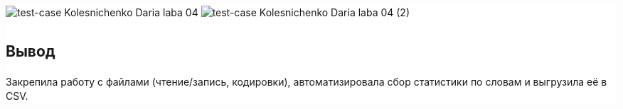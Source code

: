 <img width="1920" height="1200" alt="test-case Kolesnichenko Daria laba 04" src="https://github.com/user-attachments/assets/bc5c02df-2dab-4433-a246-1e62f851835c" />

<img width="1920" height="1200" alt="test-case Kolesnichenko Daria laba 04 (2)" src="https://github.com/user-attachments/assets/9663b2ea-b238-4e2e-b5a6-49113ea0afa0" />

## Вывод
Закрепила работу с файлами (чтение/запись, кодировки), автоматизировала сбор статистики по словам и выгрузила её в CSV.  



































